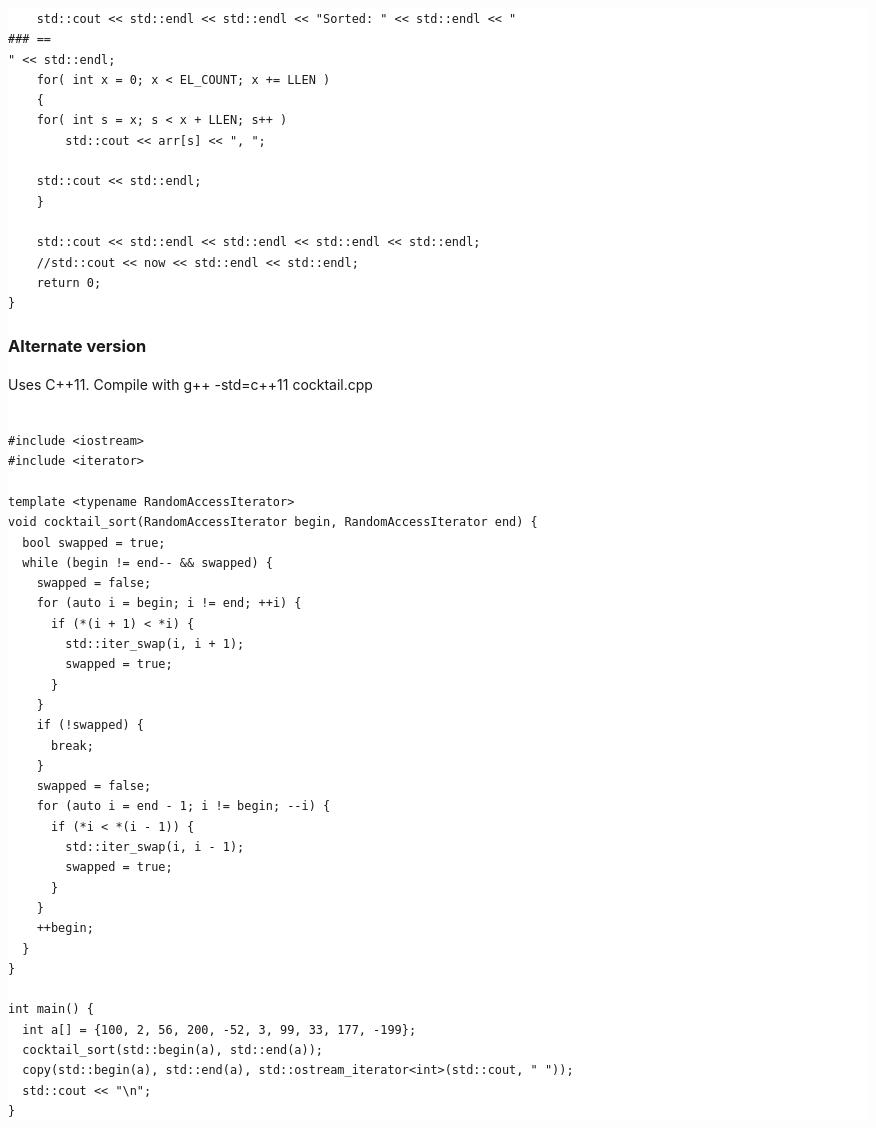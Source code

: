 ```
    std::cout << std::endl << std::endl << "Sorted: " << std::endl << "
### ==
" << std::endl;
    for( int x = 0; x < EL_COUNT; x += LLEN )
    {
	for( int s = x; s < x + LLEN; s++ )
	    std::cout << arr[s] << ", ";
 
	std::cout << std::endl;
    }
 
    std::cout << std::endl << std::endl << std::endl << std::endl;
    //std::cout << now << std::endl << std::endl; 
    return 0;
}

```



###  Alternate version 

Uses C++11. Compile with
 g++ -std=c++11 cocktail.cpp

```cpp>#include <algorithm

#include <iostream>
#include <iterator>

template <typename RandomAccessIterator>
void cocktail_sort(RandomAccessIterator begin, RandomAccessIterator end) {
  bool swapped = true;
  while (begin != end-- && swapped) {
    swapped = false;
    for (auto i = begin; i != end; ++i) {
      if (*(i + 1) < *i) {
        std::iter_swap(i, i + 1);
        swapped = true;
      }
    }
    if (!swapped) {
      break;
    }
    swapped = false;
    for (auto i = end - 1; i != begin; --i) {
      if (*i < *(i - 1)) {
        std::iter_swap(i, i - 1);
        swapped = true;
      }
    }
    ++begin;
  }
}

int main() {
  int a[] = {100, 2, 56, 200, -52, 3, 99, 33, 177, -199};
  cocktail_sort(std::begin(a), std::end(a));
  copy(std::begin(a), std::end(a), std::ostream_iterator<int>(std::cout, " "));
  std::cout << "\n";
}
```
